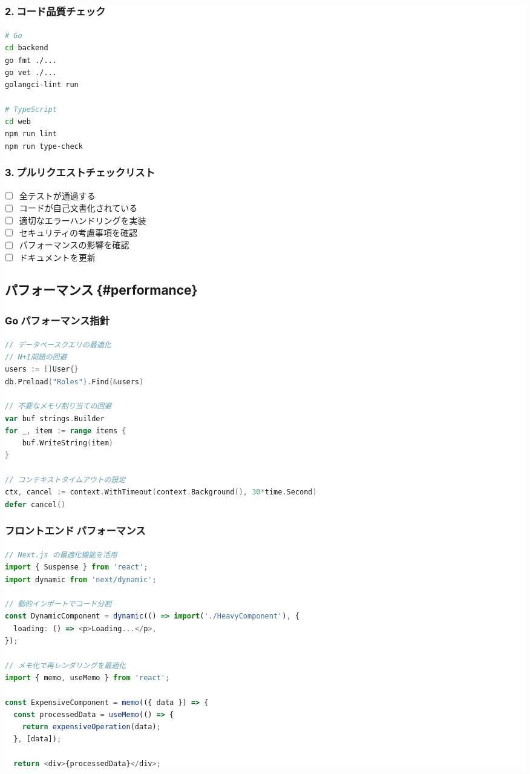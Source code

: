 ### 2. コード品質チェック
```bash
# Go
cd backend
go fmt ./...
go vet ./...
golangci-lint run

# TypeScript
cd web
npm run lint
npm run type-check
```

### 3. プルリクエストチェックリスト
- [ ] 全テストが通過する
- [ ] コードが自己文書化されている
- [ ] 適切なエラーハンドリングを実装
- [ ] セキュリティの考慮事項を確認
- [ ] パフォーマンスの影響を確認
- [ ] ドキュメントを更新

## パフォーマンス {#performance}

### Go パフォーマンス指針
```go
// データベースクエリの最適化
// N+1問題の回避
users := []User{}
db.Preload("Roles").Find(&users)

// 不要なメモリ割り当ての回避
var buf strings.Builder
for _, item := range items {
    buf.WriteString(item)
}

// コンテキストタイムアウトの設定
ctx, cancel := context.WithTimeout(context.Background(), 30*time.Second)
defer cancel()
```

### フロントエンド パフォーマンス
```typescript
// Next.js の最適化機能を活用
import { Suspense } from 'react';
import dynamic from 'next/dynamic';

// 動的インポートでコード分割
const DynamicComponent = dynamic(() => import('./HeavyComponent'), {
  loading: () => <p>Loading...</p>,
});

// メモ化で再レンダリングを最適化
import { memo, useMemo } from 'react';

const ExpensiveComponent = memo(({ data }) => {
  const processedData = useMemo(() => {
    return expensiveOperation(data);
  }, [data]);

  return <div>{processedData}</div>;
```